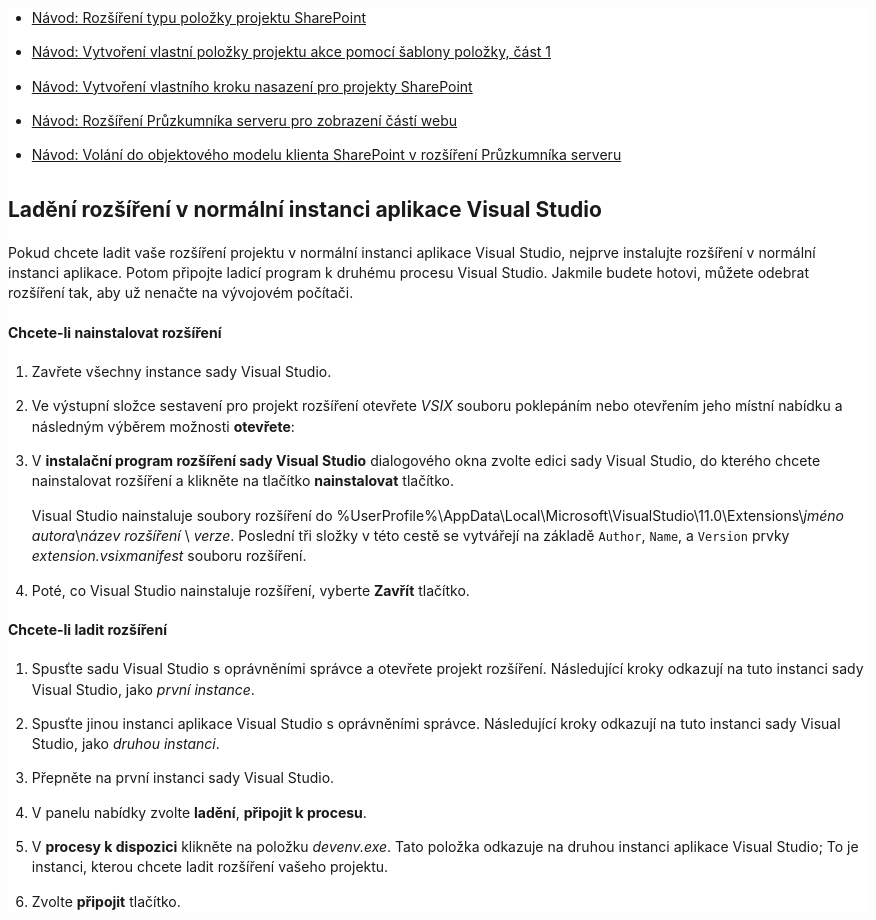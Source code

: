 -   [Návod: Rozšíření typu položky projektu SharePoint](../sharepoint/walkthrough-extending-a-sharepoint-project-item-type.md)

-   [Návod: Vytvoření vlastní položky projektu akce pomocí šablony položky, část 1](../sharepoint/walkthrough-creating-a-custom-action-project-item-with-an-item-template-part-1.md)

-   [Návod: Vytvoření vlastního kroku nasazení pro projekty SharePoint](../sharepoint/walkthrough-creating-a-custom-deployment-step-for-sharepoint-projects.md)

-   [Návod: Rozšíření Průzkumníka serveru pro zobrazení částí webu](../sharepoint/walkthrough-extending-server-explorer-to-display-web-parts.md)

-   [Návod: Volání do objektového modelu klienta SharePoint v rozšíření Průzkumníka serveru](../sharepoint/walkthrough-calling-into-the-sharepoint-client-object-model-in-a-server-explorer-extension.md)

## <a name="debug-extensions-in-the-regular-instance-of-visual-studio"></a>Ladění rozšíření v normální instanci aplikace Visual Studio
 Pokud chcete ladit vaše rozšíření projektu v normální instanci aplikace Visual Studio, nejprve instalujte rozšíření v normální instanci aplikace. Potom připojte ladicí program k druhému procesu Visual Studio. Jakmile budete hotovi, můžete odebrat rozšíření tak, aby už nenačte na vývojovém počítači.

#### <a name="to-install-the-extension"></a>Chcete-li nainstalovat rozšíření

1.  Zavřete všechny instance sady Visual Studio.

2.  Ve výstupní složce sestavení pro projekt rozšíření otevřete *VSIX* souboru poklepáním nebo otevřením jeho místní nabídku a následným výběrem možnosti **otevřete**:

3.  V **instalační program rozšíření sady Visual Studio** dialogového okna zvolte edici sady Visual Studio, do kterého chcete nainstalovat rozšíření a klikněte na tlačítko **nainstalovat** tlačítko.

     Visual Studio nainstaluje soubory rozšíření do %UserProfile%\AppData\Local\Microsoft\VisualStudio\11.0\Extensions\\*jméno autora*\\*název rozšíření* \\ *verze*. Poslední tři složky v této cestě se vytvářejí na základě `Author`, `Name`, a `Version` prvky *extension.vsixmanifest* souboru rozšíření.

4.  Poté, co Visual Studio nainstaluje rozšíření, vyberte **Zavřít** tlačítko.

#### <a name="to-debug-the-extension"></a>Chcete-li ladit rozšíření

1.  Spusťte sadu Visual Studio s oprávněními správce a otevřete projekt rozšíření. Následující kroky odkazují na tuto instanci sady Visual Studio, jako *první instance*.

2.  Spusťte jinou instanci aplikace Visual Studio s oprávněními správce. Následující kroky odkazují na tuto instanci sady Visual Studio, jako *druhou instanci*.

3.  Přepněte na první instanci sady Visual Studio.

4.  V panelu nabídky zvolte **ladění**, **připojit k procesu**.

5.  V **procesy k dispozici** klikněte na položku *devenv.exe*. Tato položka odkazuje na druhou instanci aplikace Visual Studio; To je instanci, kterou chcete ladit rozšíření vašeho projektu.

6.  Zvolte **připojit** tlačítko.
